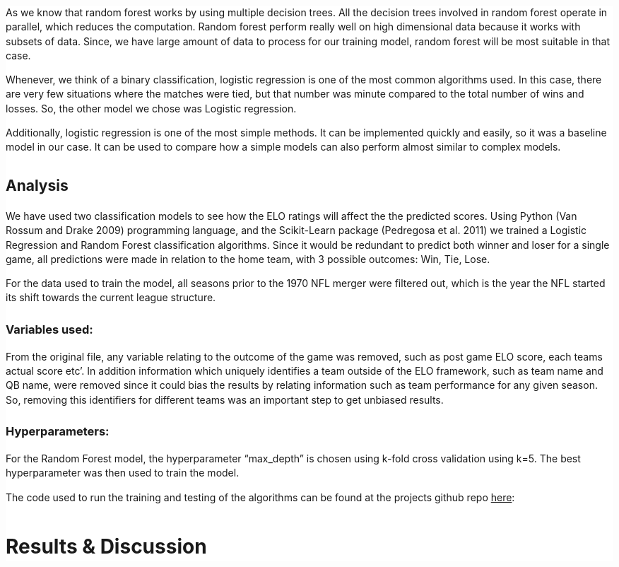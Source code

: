 As we know that random forest works by using multiple decision trees.
All the decision trees involved in random forest operate in parallel,
which reduces the computation. Random forest perform really well on high
dimensional data because it works with subsets of data. Since, we have
large amount of data to process for our training model, random forest
will be most suitable in that case.

Whenever, we think of a binary classification, logistic regression is
one of the most common algorithms used. In this case, there are very few
situations where the matches were tied, but that number was minute
compared to the total number of wins and losses. So, the other model we
chose was Logistic regression.

Additionally, logistic regression is one of the most simple methods. It
can be implemented quickly and easily, so it was a baseline model in our
case. It can be used to compare how a simple models can also perform
almost similar to complex models.

## Analysis

We have used two classification models to see how the ELO ratings will
affect the the predicted scores. Using Python (Van Rossum and Drake
2009) programming language, and the Scikit-Learn package (Pedregosa et
al. 2011) we trained a Logistic Regression and Random Forest
classification algorithms. Since it would be redundant to predict both
winner and loser for a single game, all predictions were made in
relation to the home team, with 3 possible outcomes: Win, Tie, Lose.

For the data used to train the model, all seasons prior to the 1970 NFL
merger were filtered out, which is the year the NFL started its shift
towards the current league structure.

### Variables used:

From the original file, any variable relating to the outcome of the game
was removed, such as post game ELO score, each teams actual score etc’.
In addition information which uniquely identifies a team outside of the
ELO framework, such as team name and QB name, were removed since it
could bias the results by relating information such as team performance
for any given season. So, removing this identifiers for different teams
was an important step to get unbiased results.

### Hyperparameters:

For the Random Forest model, the hyperparameter “max\_depth” is chosen
using k-fold cross validation using k=5. The best hyperparameter was
then used to train the model.

The code used to run the training and testing of the algorithms can be
found at the projects github repo
[here](https://github.com/UBC-MDS/Workflows_Group_306):

# Results & Discussion
